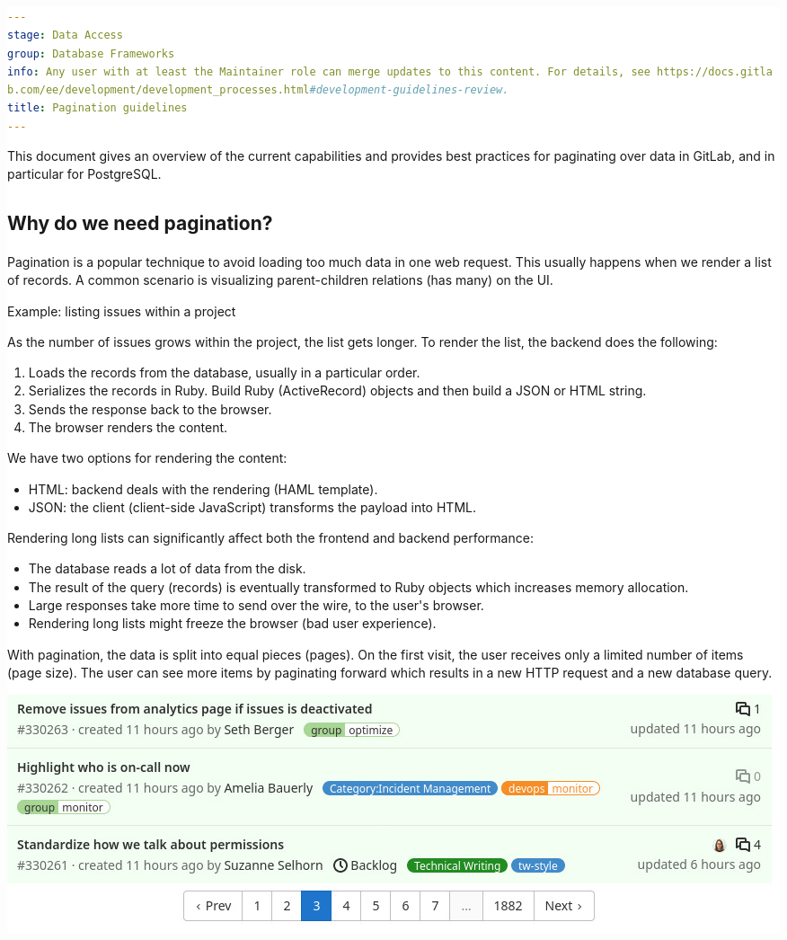 ```yaml
---
stage: Data Access
group: Database Frameworks
info: Any user with at least the Maintainer role can merge updates to this content. For details, see https://docs.gitlab.com/ee/development/development_processes.html#development-guidelines-review.
title: Pagination guidelines
---
```


This document gives an overview of the current capabilities and provides best practices for paginating over data in GitLab, and in particular for PostgreSQL.

## Why do we need pagination?

Pagination is a popular technique to avoid loading too much data in one web request. This usually happens when we render a list of records. A common scenario is visualizing parent-children relations (has many) on the UI.

Example: listing issues within a project

As the number of issues grows within the project, the list gets longer. To render the list, the backend does the following:

1. Loads the records from the database, usually in a particular order.
1. Serializes the records in Ruby. Build Ruby (ActiveRecord) objects and then build a JSON or HTML string.
1. Sends the response back to the browser.
1. The browser renders the content.

We have two options for rendering the content:

- HTML: backend deals with the rendering (HAML template).
- JSON: the client (client-side JavaScript) transforms the payload into HTML.

Rendering long lists can significantly affect both the frontend and backend performance:

- The database reads a lot of data from the disk.
- The result of the query (records) is eventually transformed to Ruby objects which increases memory allocation.
- Large responses take more time to send over the wire, to the user's browser.
- Rendering long lists might freeze the browser (bad user experience).

With pagination, the data is split into equal pieces (pages). On the first visit, the user receives only a limited number of items (page size). The user can see more items by paginating forward which results in a new HTTP request and a new database query.

![Project issues page with pagination](../img/project_issues_pagination_v13_11.jpg)
